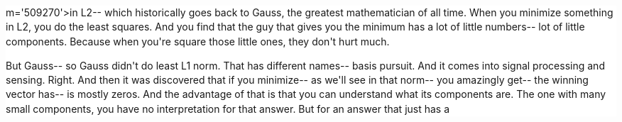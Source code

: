   m='509270'>in</span> <span m='509420'>L2--</span> <span
  m='509930'>which</span> <span m='511370'>historically</span> <span
  m='512330'>goes</span> <span m='512600'>back</span> <span m='512929'>to</span>
  <span m='513110'>Gauss,</span> <span m='514580'>the</span> <span
  m='514700'>greatest</span> <span m='515150'>mathematician</span> <span
  m='515870'>of</span> <span m='515960'>all</span> <span m='516140'>time.</span>
  <span m='517520'>When</span> <span m='517730'>you</span> <span
  m='517820'>minimize</span> <span m='518390'>something</span> <span
  m='518850'>in</span> <span m='518929'>L2,</span> <span m='519320'>you</span>
  <span m='519470'>do</span> <span m='519679'>the</span> <span
  m='519740'>least</span> <span m='520010'>squares.</span> <span
  m='521990'>And</span> <span m='523340'>you</span> <span m='523500'>find</span>
  <span m='523940'>that</span> <span m='524130'>the</span> <span
  m='524340'>guy</span> <span m='524780'>that</span> <span
  m='524990'>gives</span> <span m='525230'>you</span> <span
  m='525350'>the</span> <span m='525470'>minimum</span> <span
  m='525950'>has</span> <span m='526190'>a</span> <span m='526250'>lot</span>
  <span m='526490'>of</span> <span m='526550'>little</span> <span
  m='526880'>numbers--</span> <span m='528200'>lot</span> <span
  m='528550'>of</span> <span m='528650'>little</span> <span
  m='528980'>components.</span> <span m='529610'>Because</span> <span
  m='530030'>when</span> <span m='530210'>you're</span> <span
  m='530330'>square</span> <span m='530750'>those</span> <span
  m='530990'>little</span> <span m='531230'>ones,</span> <span
  m='532010'>they</span> <span m='532640'>don't</span> <span
  m='532940'>hurt</span> <span m='533180'>much.</span> </p><p><span
  m='535780'>But</span> <span m='536050'>Gauss--</span> <span
  m='536770'>so</span> <span m='537010'>Gauss</span> <span
  m='537370'>didn't</span> <span m='538630'>do</span> <span
  m='539020'>least</span> <span m='539570'>L1</span> <span
  m='540190'>norm.</span> <span m='540610'>That</span> <span
  m='540970'>has</span> <span m='541300'>different</span> <span
  m='541690'>names--</span> <span m='542170'>basis</span> <span
  m='542770'>pursuit.</span> <span m='544190'>And</span> <span
  m='544330'>it</span> <span m='544480'>comes</span> <span
  m='544900'>into</span> <span m='548410'>signal</span> <span
  m='548830'>processing</span> <span m='550210'>and</span> <span
  m='552000'>sensing.</span> <span m='553380'>Right.</span> <span
  m='555070'>And</span> <span m='556210'>then</span> <span m='556480'>it</span>
  <span m='556540'>was</span> <span m='556750'>discovered</span> <span
  m='557320'>that</span> <span m='557560'>if</span> <span m='557710'>you</span>
  <span m='557860'>minimize--</span> <span m='561440'>as</span> <span
  m='561620'>we'll</span> <span m='561860'>see</span> <span m='562430'>in</span>
  <span m='562640'>that</span> <span m='562910'>norm--</span> <span
  m='563480'>you</span> <span m='563870'>amazingly</span> <span
  m='564800'>get--</span> <span m='567820'>the</span> <span
  m='567970'>winning</span> <span m='568390'>vector</span> <span
  m='569020'>has--</span> <span m='569650'>is</span> <span
  m='569860'>mostly</span> <span m='570340'>zeros.</span> <span
  m='571300'>And</span> <span m='571450'>the</span> <span
  m='571570'>advantage</span> <span m='572110'>of</span> <span
  m='572230'>that</span> <span m='572500'>is</span> <span m='573160'>that</span>
  <span m='573370'>you</span> <span m='573490'>can</span> <span
  m='573700'>understand</span> <span m='574330'>what</span> <span
  m='574600'>its</span> <span m='574780'>components</span> <span
  m='575410'>are.</span> <span m='576490'>The</span> <span m='577150'>one</span>
  <span m='577510'>with</span> <span m='577990'>many</span> <span
  m='578530'>small</span> <span m='578950'>components,</span> <span
  m='580140'>you</span> <span m='580270'>have</span> <span m='580390'>no</span>
  <span m='580630'>interpretation</span> <span m='581530'>for</span> <span
  m='581740'>that</span> <span m='582160'>answer.</span> <span
  m='583150'>But</span> <span m='583690'>for</span> <span m='583960'>an</span>
  <span m='584080'>answer</span> <span m='584470'>that</span> <span
  m='584620'>just</span> <span m='584860'>has</span> <span m='585070'>a</span>
